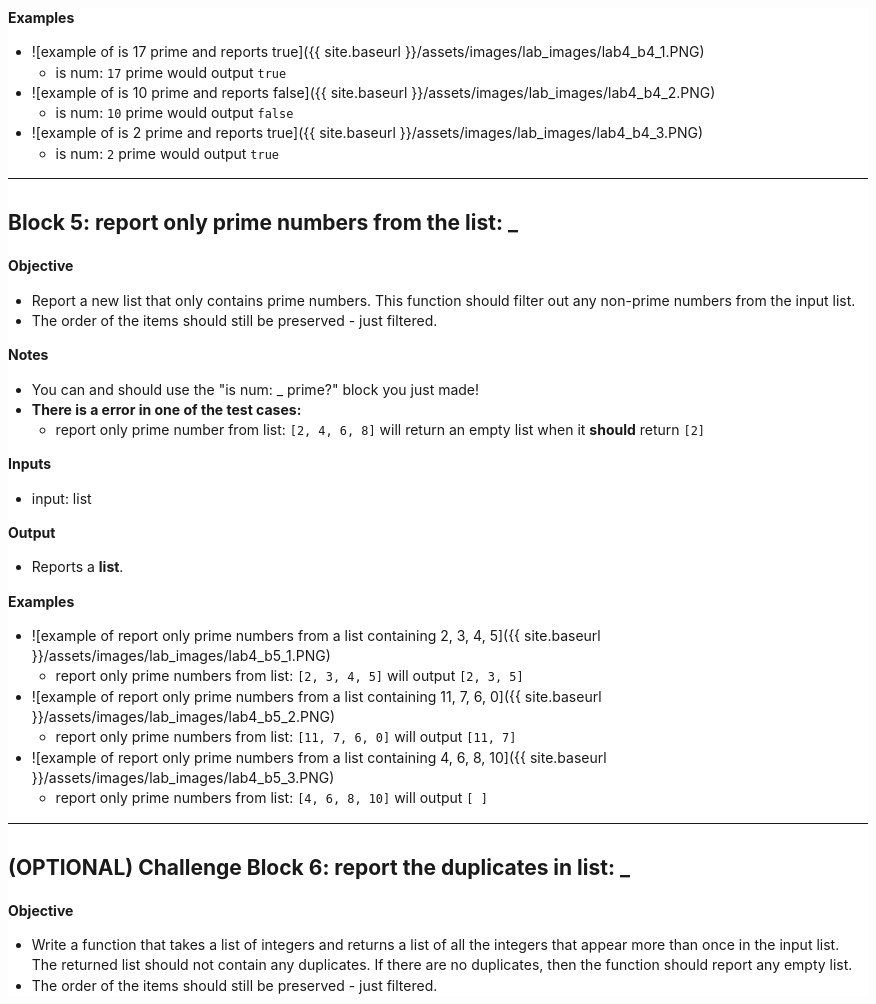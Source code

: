 **Examples**
- ![example of is 17 prime and reports true]({{ site.baseurl }}/assets/images/lab_images/lab4_b4_1.PNG)
  - is num: `17` prime would output `true`
- ![example of is 10 prime and reports false]({{ site.baseurl }}/assets/images/lab_images/lab4_b4_2.PNG)
  - is num: `10` prime would output `false`
- ![example of is 2 prime and reports true]({{ site.baseurl }}/assets/images/lab_images/lab4_b4_3.PNG)
  - is num: `2` prime would output `true`


---

## Block 5: report only prime numbers from the list: _

**Objective**
- Report a new list that only contains prime numbers. This function should filter out any non-prime numbers from the input list. 
- The order of the items should still be preserved - just filtered.

**Notes**
- You can and should use the "is num: _ prime?" block you just made!
- **There is a error in one of the test cases:** 
  - report only prime number from list: `[2, 4, 6, 8]` will return an empty list when it __should__ return `[2]`


**Inputs**
- input: list

**Output**
- Reports a **list**.

**Examples**
- ![example of report only prime numbers from a list containing 2, 3, 4, 5]({{ site.baseurl }}/assets/images/lab_images/lab4_b5_1.PNG)
  - report only prime numbers from list: `[2, 3, 4, 5]` will output `[2, 3, 5]`
- ![example of report only prime numbers from a list containing 11, 7, 6, 0]({{ site.baseurl }}/assets/images/lab_images/lab4_b5_2.PNG)
  - report only prime numbers from list: `[11, 7, 6, 0]` will output `[11, 7]`
- ![example of report only prime numbers from a list containing 4, 6, 8, 10]({{ site.baseurl }}/assets/images/lab_images/lab4_b5_3.PNG)
  - report only prime numbers from list: `[4, 6, 8, 10]` will output `[ ]`


---

## **(OPTIONAL)** Challenge Block 6: report the duplicates in list: _

**Objective**
- Write a function that takes a list of integers and returns a list of all the integers that appear more than once in the input list. The returned list should not contain any duplicates. If there are no duplicates, then the function should report any empty list. 
- The order of the items should still be preserved - just filtered.
